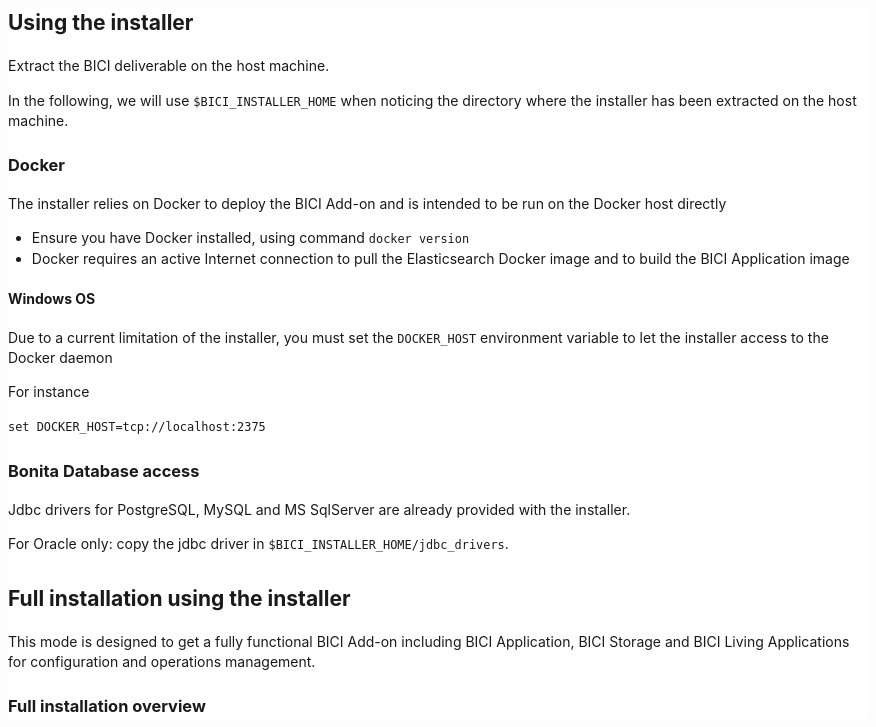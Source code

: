 

## Using the installer

Extract the BICI deliverable on the host machine.

In the following, we will use `$BICI_INSTALLER_HOME` when noticing the directory where the installer has been extracted
on the host machine.

### Docker

The installer relies on Docker to deploy the BICI Add-on and is intended to be run on the Docker host directly

* Ensure you have Docker installed, using command `docker version`
* Docker requires an active Internet connection to pull the Elasticsearch Docker image and to build the BICI Application image

#### Windows OS

Due to a current limitation of the installer, you must set the `DOCKER_HOST` environment variable to let the installer
access to the Docker daemon

For instance
```
set DOCKER_HOST=tcp://localhost:2375
```


### Bonita Database access

Jdbc drivers for PostgreSQL, MySQL and MS SqlServer are already provided with the installer.

For Oracle only: copy the jdbc driver in `$BICI_INSTALLER_HOME/jdbc_drivers`.


## Full installation using the installer

This mode is designed to get a fully functional BICI Add-on including BICI Application, BICI Storage and BICI Living
Applications for configuration and operations management.


### Full installation overview
